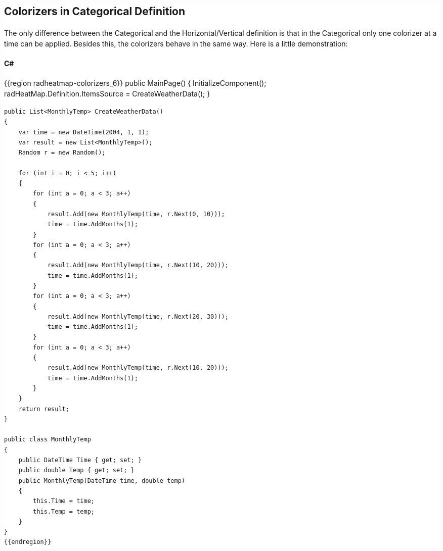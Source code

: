 ## Colorizers in Categorical Definition

The only difference between the Categorical and the Horizontal/Vertical definition is that in the Categorical only one colorizer at a time can be applied.
          Besides this, the colorizers behave in the same way.
          Here is a little demonstration:
        

#### __C#__

{{region radheatmap-colorizers_6}}
	public MainPage()
	{
	    InitializeComponent();            
	    radHeatMap.Definition.ItemsSource = CreateWeatherData();
	}
	
	public List<MonthlyTemp> CreateWeatherData()
	{
	    var time = new DateTime(2004, 1, 1);
	    var result = new List<MonthlyTemp>();
	    Random r = new Random();
	
	    for (int i = 0; i < 5; i++)
	    {
	        for (int a = 0; a < 3; a++)
	        {
	            result.Add(new MonthlyTemp(time, r.Next(0, 10)));
	            time = time.AddMonths(1);
	        }
	        for (int a = 0; a < 3; a++)
	        {
	            result.Add(new MonthlyTemp(time, r.Next(10, 20)));
	            time = time.AddMonths(1);
	        }
	        for (int a = 0; a < 3; a++)
	        {
	            result.Add(new MonthlyTemp(time, r.Next(20, 30)));
	            time = time.AddMonths(1);
	        }
	        for (int a = 0; a < 3; a++)
	        {
	            result.Add(new MonthlyTemp(time, r.Next(10, 20)));
	            time = time.AddMonths(1);
	        }
	    }            
	    return result;
	}
	
	public class MonthlyTemp
	{
	    public DateTime Time { get; set; }
	    public double Temp { get; set; }
	    public MonthlyTemp(DateTime time, double temp)
	    {
	        this.Time = time;
	        this.Temp = temp;
	    }
	}
	{{endregion}}
